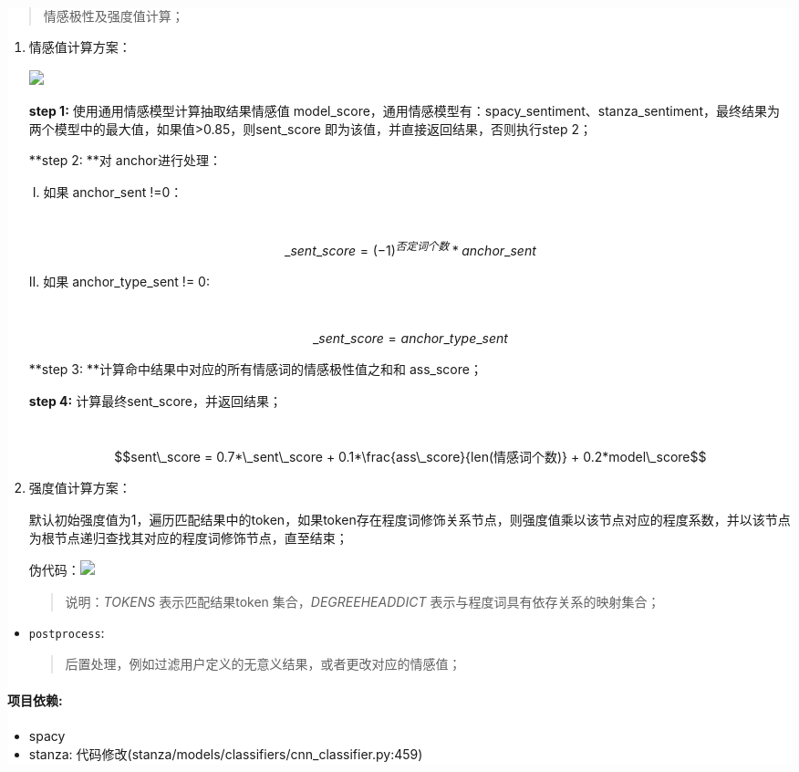   > 情感极性及强度值计算；

  1. 情感值计算方案：

     ![](.source/sent_score.png)

     **step 1:** 使用通用情感模型计算抽取结果情感值 model_score，通用情感模型有：spacy_sentiment、stanza_sentiment，最终结果为两个模型中的最大值，如果值>0.85，则sent_score 即为该值，并直接返回结果，否则执行step 2；

     **step 2: **对 anchor进行处理：

     ​	I. 如果 anchor_sent !=0：

     ​                   $$\_sent\_score = (-1)^{否定词个数} * anchor\_sent$$

        II. 如果 anchor_type_sent != 0:

     ​                   $$\_sent\_score = anchor\_type\_sent$$

     **step 3: **计算命中结果中对应的所有情感词的情感极性值之和和 ass_score；

     **step 4:** 计算最终sent_score，并返回结果；

     ​                  $$sent\_score = 0.7*\_sent\_score + 0.1*\frac{ass\_score}{len(情感词个数)} + 0.2*model\_score$$

  2. 强度值计算方案：

     默认初始强度值为1，遍历匹配结果中的token，如果token存在程度词修饰关系节点，则强度值乘以该节点对应的程度系数，并以该节点为根节点递归查找其对应的程度词修饰节点，直至结束；

     伪代码：![](.source/intensity.png)

     > 说明：$TOKENS$ 表示匹配结果token 集合，$DEGREEHEADDICT$  表示与程度词具有依存关系的映射集合；

     

+ `postprocess`:

  > 后置处理，例如过滤用户定义的无意义结果，或者更改对应的情感值；

#### 项目依赖:
+ spacy
+ stanza: 代码修改(stanza/models/classifiers/cnn_classifier.py:459)
